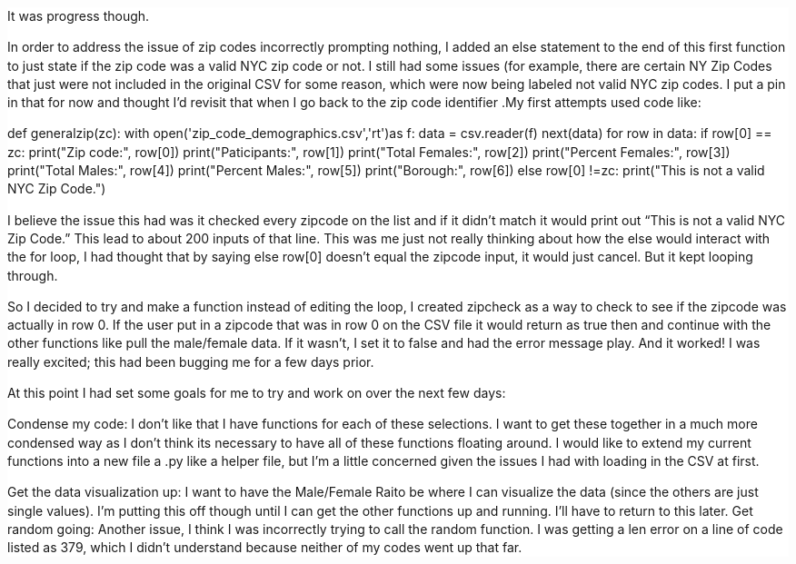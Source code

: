 It was progress though.

<iframe src="https://trinket.io/embed/python3/caceec61ac" width="100%" height="600" frameborder="0" marginwidth="0" marginheight="0" allowfullscreen></iframe>

In order to address the issue of zip codes incorrectly prompting nothing, I added an else statement to the end of this first function to just state if the zip code was a valid NYC zip code or not. I still had some issues (for example, there are certain NY Zip Codes that just were not included in the original CSV for some reason, which were now being labeled not valid NYC zip codes. I put a pin in that for now and thought I’d revisit that when I go back to the zip code identifier .My first attempts used code like:

def generalzip(zc):
  with open('zip_code_demographics.csv','rt')as f:
    data = csv.reader(f)
    next(data)
    for row in data:
        if row[0] == zc:
          print("Zip code:", row[0])
          print("Paticipants:", row[1])
          print("Total Females:", row[2])
          print("Percent Females:", row[3])
          print("Total Males:", row[4])
          print("Percent Males:", row[5])
          print("Borough:", row[6])
        else row[0] !=zc:
          print("This is not a valid NYC Zip Code.")

I believe the issue this had was it checked every zipcode on the list and if it didn’t match it would print out “This is not a valid NYC Zip Code.” This lead to about 200 inputs of that line. This was me just not really thinking about how the else would interact with the for loop, I had thought that by saying else row[0] doesn’t equal the zipcode input, it would just cancel. But it kept looping through.

So I decided to try and make a function instead of editing the loop, I created zipcheck as a way to check to see if the zipcode was actually in row 0. If the user put in a zipcode that was in row 0 on the CSV file it would return as true then and continue with the other functions like pull the male/female data. If it wasn’t, I set it to false and had the error message play. And it worked! I was really excited; this had been bugging me for a few days prior.

<iframe src="https://trinket.io/embed/python3/66cc6ffa33" width="100%" height="600" frameborder="0" marginwidth="0" marginheight="0" allowfullscreen></iframe>

At this point I had set some goals for me to try and work on over the next few days:

Condense my code: I don’t like that I have functions for each of these selections. I want to get these together in a much more condensed way as I don’t think its necessary to have all of these functions floating around. I would like to extend my current functions into a new file a .py like a helper file, but I’m a little concerned given the issues I had with loading in the CSV at first.

Get the data visualization up: I want to have the Male/Female Raito be where I can visualize the data (since the others are just single values). I’m putting this off though until I can get the other functions up and running. I’ll have to return to this later.
Get random going: Another issue, I think I was incorrectly trying to call the random function. I was getting a len error on a line of code listed as 379, which I didn’t understand because neither of my codes went up that far.
